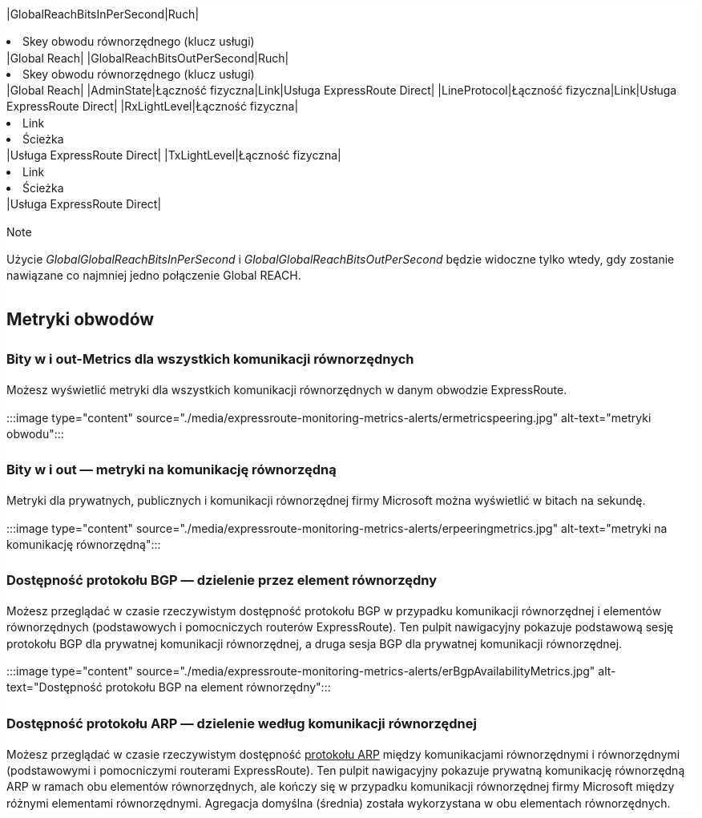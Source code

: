 |GlobalReachBitsInPerSecond|Ruch|<ui><li>Skey obwodu równorzędnego (klucz usługi)</ui></li>|Global Reach|
|GlobalReachBitsOutPerSecond|Ruch|<ui><li>Skey obwodu równorzędnego (klucz usługi)</ui></li>|Global Reach|
|AdminState|Łączność fizyczna|Link|Usługa ExpressRoute Direct|
|LineProtocol|Łączność fizyczna|Link|Usługa ExpressRoute Direct|
|RxLightLevel|Łączność fizyczna|<ui><li>Link</ui></li><ui><li>Ścieżka</ui></li>|Usługa ExpressRoute Direct|
|TxLightLevel|Łączność fizyczna|<ui><li>Link</ui></li><ui><li>Ścieżka</ui></li>|Usługa ExpressRoute Direct|
>[!NOTE]
>Użycie *GlobalGlobalReachBitsInPerSecond* i *GlobalGlobalReachBitsOutPerSecond* będzie widoczne tylko wtedy, gdy zostanie nawiązane co najmniej jedno połączenie Global REACH.
>

## <a name="circuits-metrics"></a>Metryki obwodów

### <a name="bits-in-and-out---metrics-across-all-peerings"></a>Bity w i out-Metrics dla wszystkich komunikacji równorzędnych

Możesz wyświetlić metryki dla wszystkich komunikacji równorzędnych w danym obwodzie ExpressRoute.

:::image type="content" source="./media/expressroute-monitoring-metrics-alerts/ermetricspeering.jpg" alt-text="metryki obwodu":::

### <a name="bits-in-and-out---metrics-per-peering"></a>Bity w i out — metryki na komunikację równorzędną

Metryki dla prywatnych, publicznych i komunikacji równorzędnej firmy Microsoft można wyświetlić w bitach na sekundę.

:::image type="content" source="./media/expressroute-monitoring-metrics-alerts/erpeeringmetrics.jpg" alt-text="metryki na komunikację równorzędną":::

### <a name="bgp-availability---split-by-peer"></a>Dostępność protokołu BGP — dzielenie przez element równorzędny  

Możesz przeglądać w czasie rzeczywistym dostępność protokołu BGP w przypadku komunikacji równorzędnej i elementów równorzędnych (podstawowych i pomocniczych routerów ExpressRoute). Ten pulpit nawigacyjny pokazuje podstawową sesję protokołu BGP dla prywatnej komunikacji równorzędnej, a druga sesja BGP dla prywatnej komunikacji równorzędnej. 

:::image type="content" source="./media/expressroute-monitoring-metrics-alerts/erBgpAvailabilityMetrics.jpg" alt-text="Dostępność protokołu BGP na element równorzędny":::

### <a name="arp-availability---split-by-peering"></a>Dostępność protokołu ARP — dzielenie według komunikacji równorzędnej  

Możesz przeglądać w czasie rzeczywistym dostępność [protokołu ARP](./expressroute-troubleshooting-arp-resource-manager.md) między komunikacjami równorzędnymi i równorzędnymi (podstawowymi i pomocniczymi routerami ExpressRoute). Ten pulpit nawigacyjny pokazuje prywatną komunikację równorzędną ARP w ramach obu elementów równorzędnych, ale kończy się w przypadku komunikacji równorzędnej firmy Microsoft między różnymi elementami równorzędnymi. Agregacja domyślna (średnia) została wykorzystana w obu elementach równorzędnych.  

